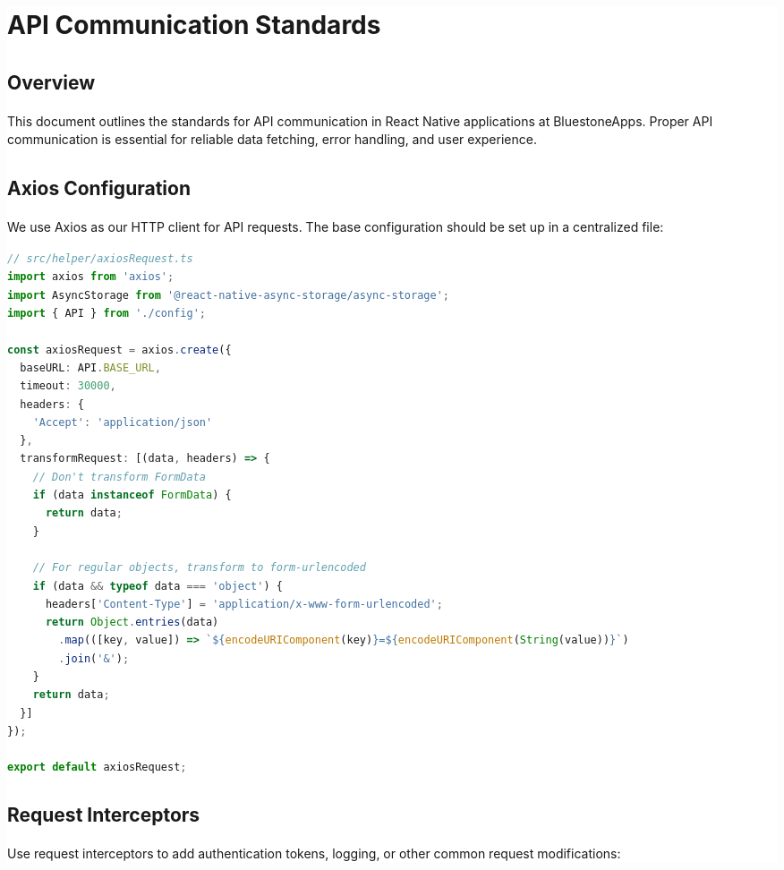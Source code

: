 # API Communication Standards

## Overview

This document outlines the standards for API communication in React Native applications at BluestoneApps. Proper API communication is essential for reliable data fetching, error handling, and user experience.

## Axios Configuration

We use Axios as our HTTP client for API requests. The base configuration should be set up in a centralized file:

```typescript
// src/helper/axiosRequest.ts
import axios from 'axios';
import AsyncStorage from '@react-native-async-storage/async-storage';
import { API } from './config';

const axiosRequest = axios.create({
  baseURL: API.BASE_URL,
  timeout: 30000,
  headers: {
    'Accept': 'application/json'
  },
  transformRequest: [(data, headers) => {
    // Don't transform FormData
    if (data instanceof FormData) {
      return data;
    }
    
    // For regular objects, transform to form-urlencoded
    if (data && typeof data === 'object') {
      headers['Content-Type'] = 'application/x-www-form-urlencoded';
      return Object.entries(data)
        .map(([key, value]) => `${encodeURIComponent(key)}=${encodeURIComponent(String(value))}`)
        .join('&');
    }
    return data;
  }]
});

export default axiosRequest;
```

## Request Interceptors

Use request interceptors to add authentication tokens, logging, or other common request modifications:
